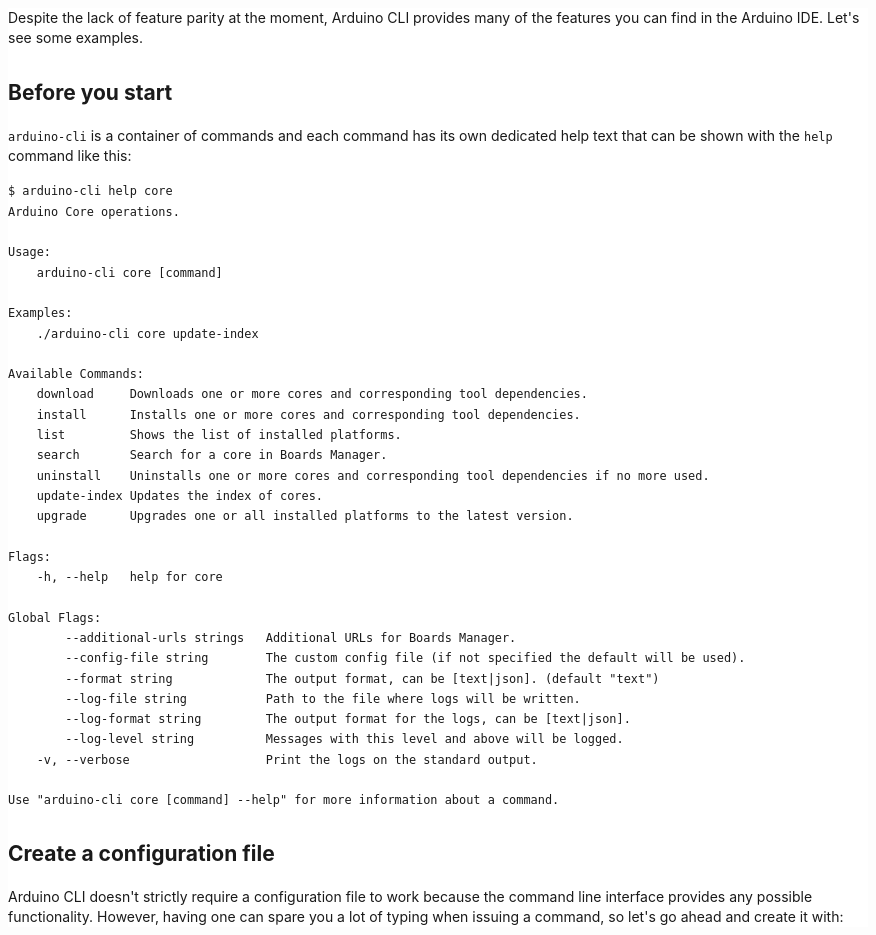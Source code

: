 Despite the lack of feature parity at the moment, Arduino CLI provides many of the features you can find in the Arduino
IDE. Let's see some examples.

## Before you start

`arduino-cli` is a container of commands and each command has its own dedicated help text that can be shown with the
`help` command like this:

```console
$ arduino-cli help core
Arduino Core operations.

Usage:
    arduino-cli core [command]

Examples:
    ./arduino-cli core update-index

Available Commands:
    download     Downloads one or more cores and corresponding tool dependencies.
    install      Installs one or more cores and corresponding tool dependencies.
    list         Shows the list of installed platforms.
    search       Search for a core in Boards Manager.
    uninstall    Uninstalls one or more cores and corresponding tool dependencies if no more used.
    update-index Updates the index of cores.
    upgrade      Upgrades one or all installed platforms to the latest version.

Flags:
    -h, --help   help for core

Global Flags:
        --additional-urls strings   Additional URLs for Boards Manager.
        --config-file string        The custom config file (if not specified the default will be used).
        --format string             The output format, can be [text|json]. (default "text")
        --log-file string           Path to the file where logs will be written.
        --log-format string         The output format for the logs, can be [text|json].
        --log-level string          Messages with this level and above will be logged.
    -v, --verbose                   Print the logs on the standard output.

Use "arduino-cli core [command] --help" for more information about a command.
```

## Create a configuration file

Arduino CLI doesn't strictly require a configuration file to work because the command line interface provides any
possible functionality. However, having one can spare you a lot of typing when issuing a command, so let's go ahead and
create it with:


[configuration documentation]: configuration.md
[client_example]: https://github.com/arduino/arduino-cli/blob/master/client_example
[grpc reference]: rpc/commands.md
[prometheus]: https://prometheus.io/